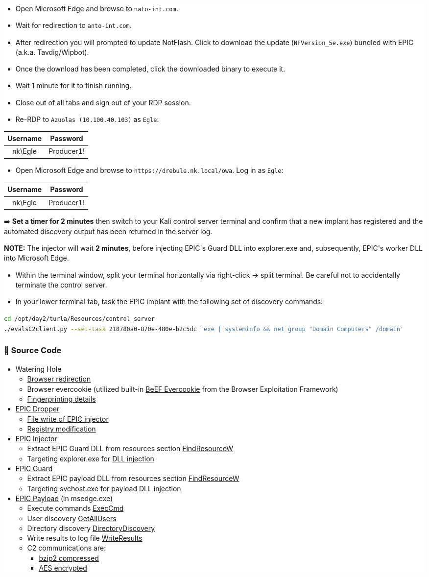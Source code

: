 * Open Microsoft Edge and browse to `nato-int.com`. 

* Wait for redirection to `anto-int.com`.

* After redirection you will prompted to update NotFlash. Click to download the
update (`NFVersion_5e.exe`) bundled with EPIC (a.k.a. Tavdig/Wipbot).

* Once the download has been completed, click the downloaded binary to execute it.

* Wait 1 minute for it to finish running.

* Close out of all tabs and sign out of your RDP session.

* Re-RDP to `Azuolas (10.100.40.103)` as `Egle`:

| Username   | Password |
| :--------: | :---------------: |
| nk\Egle  | Producer1! |

* Open Microsoft Edge and browse to `https://drebule.nk.local/owa`. Log in as `Egle`:

| Username   | Password | 
| :--------: | :---------------: | 
| nk\Egle  | Producer1! |

:arrow_right: **Set a timer for 2 minutes** then switch to your Kali control server terminal and
confirm that a new implant has registered and the automated discovery output has been returned in
the server log.

**NOTE:** The injector will wait **2 minutes**, before injecting EPIC's Guard DLL into explorer.exe
and, subsequently, EPIC's worker DLL into Microsoft Edge. 

* Within the terminal window, split your terminal horizontally via right-click -> split terminal. Be careful not to accidentally terminate the control server.

* In your lower terminal tab, task the EPIC implant with the following set of discovery commands:

```bash
cd /opt/day2/turla/Resources/control_server
./evalsC2client.py --set-task 218780a0-870e-480e-b2c5dc 'exe | systeminfo && net group "Domain Computers" /domain'
```

### :moyai: Source Code

* Watering Hole
  * [Browser redirection](redirection.py#L18-L31)
  * Browser evercookie (utilized built-in [BeEF Evercookie](https://github.com/beefproject/beef/blob/486a9bb329f46e434e40c8e8567afa2754b37517/core/main/client/session.js#L15-L16) from the Browser Exploitation Framework)
  * [Fingerprinting details](README.md#fingerprinting-details-from-beef-via-evercookie-and-other-bundled-tools)
* [EPIC Dropper](SimpleDropper.)
  * [File write of EPIC injector](Source.cpp#L34-L50)
  * [Registry modification](Source.cpp#L95-L143)
* [EPIC Injector](reflective_injector.)
  * Extract EPIC Guard DLL from resources section [FindResourceW](Source.cpp#L161-L193)
  * Targeting explorer.exe for [DLL injection](Source.cpp#L199-L233)
* [EPIC Guard](reflective-guard.)
  * Extract EPIC payload DLL from resources section [FindResourceW](dllmain.cpp#L161-L193)
  * Targeting svchost.exe for payload [DLL injection](dllmain.cpp#L235-L283)
* [EPIC Payload](payload.) (in msedge.exe)
  * Execute commands [ExecCmd](epic.cpp#L47-L71)
  * User discovery [GetAllUsers](epic.cpp#L111-L182)
  * Directory discovery [DirectoryDiscovery](epic.cpp#L257-L298)
  * Write results to log file [WriteResults](epic.cpp#L311-L345)
  * C2 communications are:
    * [bzip2 compressed](comms.cpp#L462-L469)
    * [AES encrypted](comms.cpp#L483-L484)